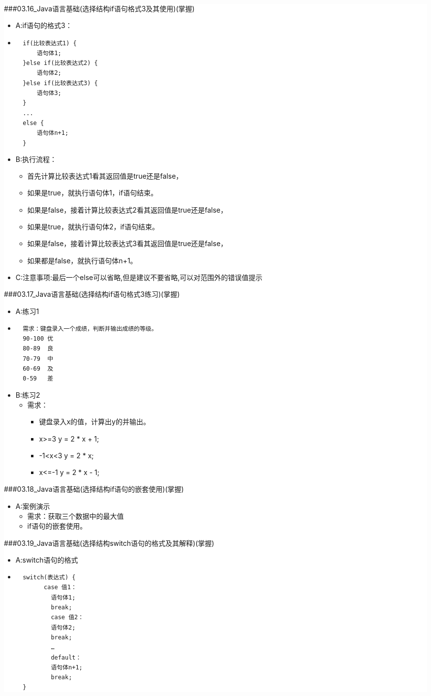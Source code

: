 ###03.16_Java语言基础(选择结构if语句格式3及其使用)(掌握)
* A:if语句的格式3：
* 
		if(比较表达式1) {
			语句体1;
		}else if(比较表达式2) {
			语句体2;
		}else if(比较表达式3) {
			语句体3;
		}
		...
		else {
			语句体n+1;
		}
* B:执行流程：
	* 首先计算比较表达式1看其返回值是true还是false，
	* 如果是true，就执行语句体1，if语句结束。
	* 如果是false，接着计算比较表达式2看其返回值是true还是false，
	
	* 如果是true，就执行语句体2，if语句结束。
	* 如果是false，接着计算比较表达式3看其返回值是true还是false，
	
	* 如果都是false，就执行语句体n+1。
* C:注意事项:最后一个else可以省略,但是建议不要省略,可以对范围外的错误值提示 

###03.17_Java语言基础(选择结构if语句格式3练习)(掌握)
* A:练习1
* 
		需求：键盘录入一个成绩，判断并输出成绩的等级。
		90-100 优
		80-89  良
		70-79  中
		60-69  及
		0-59   差
		
* B:练习2
	* 需求：
		* 键盘录入x的值，计算出y的并输出。
		
		* x>=3	y = 2 * x + 1;
		* -1<x<3	y = 2 * x;
		* x<=-1	y = 2 * x - 1;

###03.18_Java语言基础(选择结构if语句的嵌套使用)(掌握)
* A:案例演示
	* 需求：获取三个数据中的最大值
	* if语句的嵌套使用。

###03.19_Java语言基础(选择结构switch语句的格式及其解释)(掌握)
* A:switch语句的格式
* 
		switch(表达式) {
		      case 值1：
				语句体1;
				break;
			    case 值2：
				语句体2;
				break;
			    …
			    default：	
				语句体n+1;
				break;
	    }
 